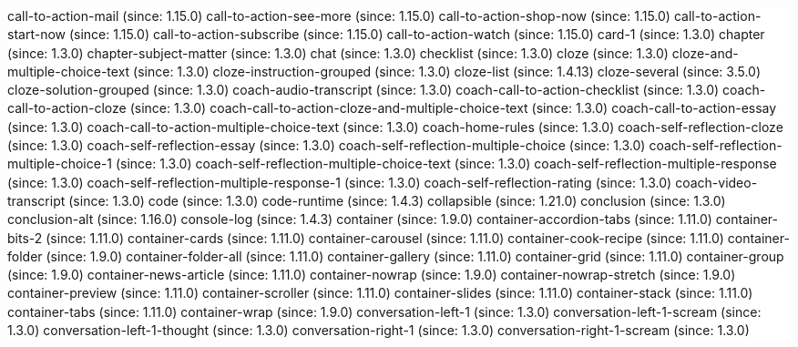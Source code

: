 call-to-action-mail (since: 1.15.0)
call-to-action-see-more (since: 1.15.0)
call-to-action-shop-now (since: 1.15.0)
call-to-action-start-now (since: 1.15.0)
call-to-action-subscribe (since: 1.15.0)
call-to-action-watch (since: 1.15.0)
card-1 (since: 1.3.0)
chapter (since: 1.3.0)
chapter-subject-matter (since: 1.3.0)
chat (since: 1.3.0)
checklist (since: 1.3.0)
cloze (since: 1.3.0)
cloze-and-multiple-choice-text (since: 1.3.0)
cloze-instruction-grouped (since: 1.3.0)
cloze-list (since: 1.4.13)
cloze-several (since: 3.5.0)
cloze-solution-grouped (since: 1.3.0)
coach-audio-transcript (since: 1.3.0)
coach-call-to-action-checklist (since: 1.3.0)
coach-call-to-action-cloze (since: 1.3.0)
coach-call-to-action-cloze-and-multiple-choice-text (since: 1.3.0)
coach-call-to-action-essay (since: 1.3.0)
coach-call-to-action-multiple-choice-text (since: 1.3.0)
coach-home-rules (since: 1.3.0)
coach-self-reflection-cloze (since: 1.3.0)
coach-self-reflection-essay (since: 1.3.0)
coach-self-reflection-multiple-choice (since: 1.3.0)
coach-self-reflection-multiple-choice-1 (since: 1.3.0)
coach-self-reflection-multiple-choice-text (since: 1.3.0)
coach-self-reflection-multiple-response (since: 1.3.0)
coach-self-reflection-multiple-response-1 (since: 1.3.0)
coach-self-reflection-rating (since: 1.3.0)
coach-video-transcript (since: 1.3.0)
code (since: 1.3.0)
code-runtime (since: 1.4.3)
collapsible (since: 1.21.0)
conclusion (since: 1.3.0)
conclusion-alt (since: 1.16.0)
console-log (since: 1.4.3)
container (since: 1.9.0)
container-accordion-tabs (since: 1.11.0)
container-bits-2 (since: 1.11.0)
container-cards (since: 1.11.0)
container-carousel (since: 1.11.0)
container-cook-recipe (since: 1.11.0)
container-folder (since: 1.9.0)
container-folder-all (since: 1.11.0)
container-gallery (since: 1.11.0)
container-grid (since: 1.11.0)
container-group (since: 1.9.0)
container-news-article (since: 1.11.0)
container-nowrap (since: 1.9.0)
container-nowrap-stretch (since: 1.9.0)
container-preview (since: 1.11.0)
container-scroller (since: 1.11.0)
container-slides (since: 1.11.0)
container-stack (since: 1.11.0)
container-tabs (since: 1.11.0)
container-wrap (since: 1.9.0)
conversation-left-1 (since: 1.3.0)
conversation-left-1-scream (since: 1.3.0)
conversation-left-1-thought (since: 1.3.0)
conversation-right-1 (since: 1.3.0)
conversation-right-1-scream (since: 1.3.0)